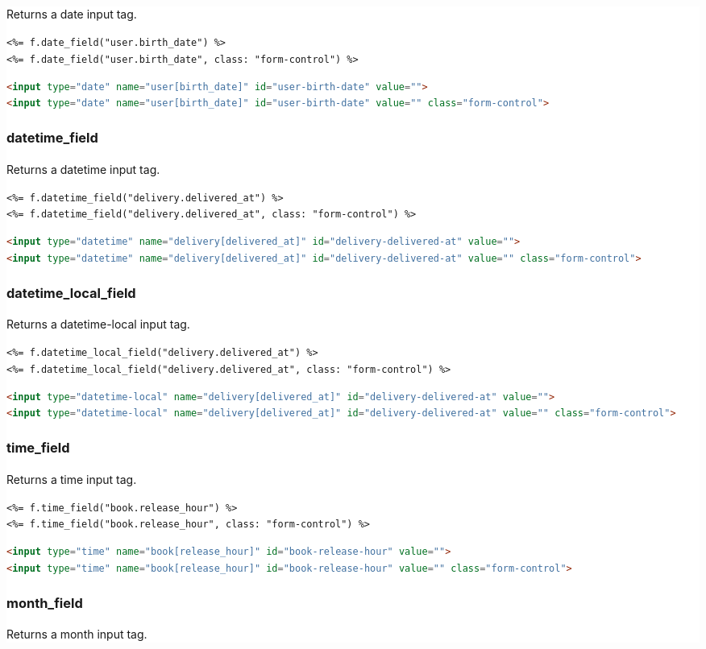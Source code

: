 Returns a date input tag.

```erb
<%= f.date_field("user.birth_date") %>
<%= f.date_field("user.birth_date", class: "form-control") %>
```

```html
<input type="date" name="user[birth_date]" id="user-birth-date" value="">
<input type="date" name="user[birth_date]" id="user-birth-date" value="" class="form-control">
```

### datetime_field

Returns a datetime input tag.

```erb
<%= f.datetime_field("delivery.delivered_at") %>
<%= f.datetime_field("delivery.delivered_at", class: "form-control") %>
```

```html
<input type="datetime" name="delivery[delivered_at]" id="delivery-delivered-at" value="">
<input type="datetime" name="delivery[delivered_at]" id="delivery-delivered-at" value="" class="form-control">
```
### datetime_local_field

Returns a datetime-local input tag.

```erb
<%= f.datetime_local_field("delivery.delivered_at") %>
<%= f.datetime_local_field("delivery.delivered_at", class: "form-control") %>
```

```html
<input type="datetime-local" name="delivery[delivered_at]" id="delivery-delivered-at" value="">
<input type="datetime-local" name="delivery[delivered_at]" id="delivery-delivered-at" value="" class="form-control">
```

### time_field

Returns a time input tag.

```erb
<%= f.time_field("book.release_hour") %>
<%= f.time_field("book.release_hour", class: "form-control") %>
```

```html
<input type="time" name="book[release_hour]" id="book-release-hour" value="">
<input type="time" name="book[release_hour]" id="book-release-hour" value="" class="form-control">
```

### month_field

Returns a month input tag.
